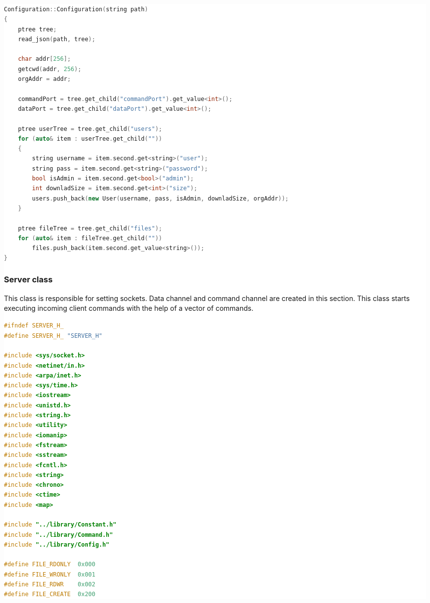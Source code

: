 ```cpp
Configuration::Configuration(string path)
{
    ptree tree;                                                    
    read_json(path, tree);

    char addr[256];
    getcwd(addr, 256);
    orgAddr = addr;

    commandPort = tree.get_child("commandPort").get_value<int>();
    dataPort = tree.get_child("dataPort").get_value<int>();

    ptree userTree = tree.get_child("users");
    for (auto& item : userTree.get_child("")) 
    {
        string username = item.second.get<string>("user");
        string pass = item.second.get<string>("password");
        bool isAdmin = item.second.get<bool>("admin");
        int downladSize = item.second.get<int>("size");
        users.push_back(new User(username, pass, isAdmin, downladSize, orgAddr));
    }

    ptree fileTree = tree.get_child("files");
    for (auto& item : fileTree.get_child(""))
        files.push_back(item.second.get_value<string>());
}
```
### <a name="server-class"></a> Server class
This class is responsible for setting sockets. Data channel and command channel are created in this section. This class starts executing incoming client commands with the help of a vector of commands.    
```cpp
#ifndef SERVER_H_
#define SERVER_H_ "SERVER_H"

#include <sys/socket.h>
#include <netinet/in.h>
#include <arpa/inet.h>
#include <sys/time.h>
#include <iostream>
#include <unistd.h>
#include <string.h>
#include <utility>
#include <iomanip>
#include <fstream>
#include <sstream>
#include <fcntl.h>
#include <string>
#include <chrono>
#include <ctime> 
#include <map>

#include "../library/Constant.h"
#include "../library/Command.h"
#include "../library/Config.h"

#define FILE_RDONLY  0x000
#define FILE_WRONLY  0x001
#define FILE_RDWR    0x002
#define FILE_CREATE  0x200

```